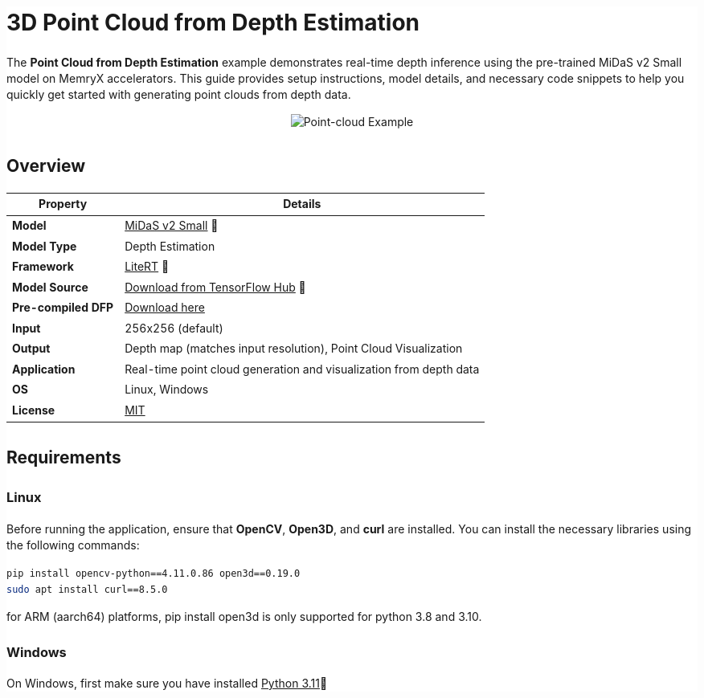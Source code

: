 # 3D Point Cloud from Depth Estimation

The **Point Cloud from Depth Estimation** example demonstrates real-time depth inference using the pre-trained MiDaS v2 Small model on MemryX accelerators. This guide provides setup instructions, model details, and necessary code snippets to help you quickly get started with generating point clouds from depth data.

<p align="center">
  <img src="assets/point_cloud.gif" alt="Point-cloud Example" width="55%" />
</p>

## Overview

| Property             | Details                                                                 |
|----------------------|-------------------------------------------------------------------------|
| **Model**            | [MiDaS v2 Small](https://arxiv.org/pdf/1907.01341) 🔗 
| **Model Type**       | Depth Estimation                                                        |
| **Framework**        | [LiteRT](https://ai.google.dev/edge/litert) 🔗
| **Model Source**     | [Download from TensorFlow Hub](https://www.kaggle.com/models/intel/midas) 🔗
| **Pre-compiled DFP** | [Download here](https://developer.memryx.com/model_explorer/2p0/MiDaS_256_256_3_tflite.zip)                                           
| **Input**            | 256x256 (default)                                                       
| **Output**           | Depth map (matches input resolution), Point Cloud Visualization         |
| **Application**      | Real-time point cloud generation and visualization from depth data      |
| **OS**               | Linux, Windows |
| **License**          | [MIT](LICENSE.md)                                         

## Requirements

### Linux

Before running the application, ensure that **OpenCV**, **Open3D**, and **curl** are installed. You can install the necessary libraries using the following commands:

```bash
pip install opencv-python==4.11.0.86 open3d==0.19.0
sudo apt install curl==8.5.0
```
for ARM (aarch64) platforms, pip install open3d is only supported for python 3.8 and 3.10.
### Windows

On Windows, first make sure you have installed [Python 3.11](https://apps.microsoft.com/detail/9nrwmjp3717k)🔗
